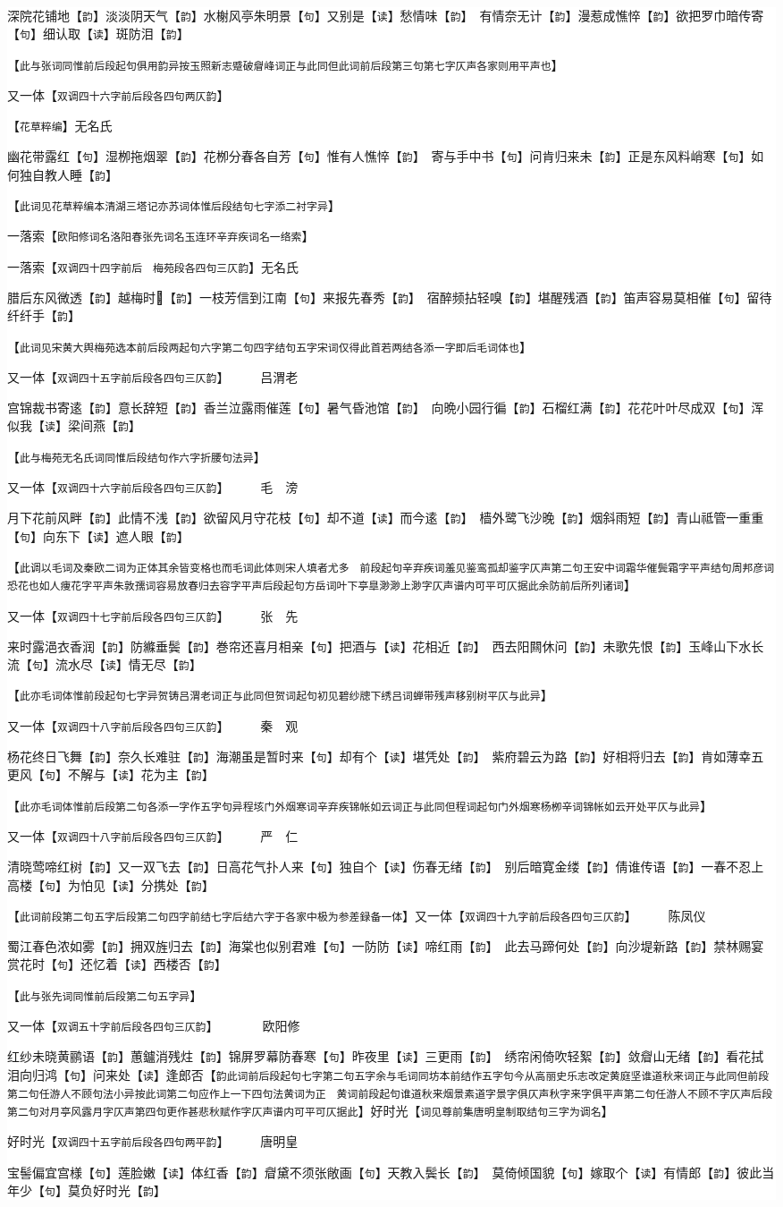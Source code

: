 深院花铺地【`韵`】淡淡阴天气【`韵`】水榭风亭朱明景【`句`】又别是【`读`】愁情味【`韵`】　有情奈无计【`韵`】漫惹成憔悴【`韵`】欲把罗巾暗传寄【`句`】细认取【`读`】斑防泪【`韵`】  

【`此与张词同惟前后段起句俱用韵异按玉照新志蹙破睂峰词正与此同但此词前后段第三句第七字仄声各家则用平声也`】  

又一体【`双调四十六字前后段各四句两仄韵`】  

【`花草粹编`】无名氏  

幽花带露红【`句`】湿栁拖烟翠【`韵`】花栁分春各自芳【`句`】惟有人憔悴【`韵`】　寄与手中书【`句`】问肯归来未【`韵`】正是东风料峭寒【`句`】如何独自教人睡【`韵`】  

【`此词见花草粹编本清湖三塔记亦苏词体惟后段结句七字添二衬字异`】  

一落索【`欧阳修词名洛阳春张先词名玉连环辛弃疾词名一络索`】  

一落索【`双调四十四字前后　梅苑段各四句三仄韵`】无名氏  

腊后东风微透【`韵`】越梅时【`韵`】一枝芳信到江南【`句`】来报先春秀【`韵`】　宿醉频拈轻嗅【`韵`】堪醒残酒【`韵`】笛声容易莫相催【`句`】留待纤纤手【`韵`】  

【`此词见宋黄大舆梅苑选本前后段两起句六字第二句四字结句五字宋词仅得此首若两结各添一字即后毛词体也`】  

又一体【`双调四十五字前后段各四句三仄韵`】　　　吕渭老  

宫锦裁书寄逺【`韵`】意长辞短【`韵`】香兰泣露雨催莲【`句`】暑气昏池馆【`韵`】　向晩小园行徧【`韵`】石榴红满【`韵`】花花叶叶尽成双【`句`】浑似我【`读`】梁间燕【`韵`】  

【`此与梅苑无名氏词同惟后段结句作六字折腰句法异`】  

又一体【`双调四十六字前后段各四句三仄韵`】　　　毛　滂  

月下花前风畔【`韵`】此情不浅【`韵`】欲留风月守花枝【`句`】却不道【`读`】而今逺【`韵`】　樯外鹭飞沙晚【`韵`】烟斜雨短【`韵`】青山祗管一重重【`句`】向东下【`读`】遮人眼【`韵`】  

【`此调以毛词及秦欧二词为正体其余皆变格也而毛词此体则宋人填者尤多　前段起句辛弃疾词羞见鉴鸾孤却鉴字仄声第二句王安中词霜华催鬓霜字平声结句周邦彦词恐花也如人痩花字平声朱敦孺词容易放春归去容字平声后段起句方岳词叶下亭臯渺渺上渺字仄声谱内可平可仄据此余防前后所列诸词`】  

又一体【`双调四十七字前后段各四句三仄韵`】　　　张　先  

来时露浥衣香润【`韵`】防縧垂鬓【`韵`】巻帘还喜月相亲【`句`】把酒与【`读`】花相近【`韵`】　西去阳闗休问【`韵`】未歌先恨【`韵`】玉峰山下水长流【`句`】流水尽【`读`】情无尽【`韵`】  

【`此亦毛词体惟前段起句七字异贺铸吕渭老词正与此同但贺词起句初见碧纱牕下绣吕词蝉带残声移别树平仄与此异`】  

又一体【`双调四十八字前后段各四句三仄韵`】　　　秦　观  

杨花终日飞舞【`韵`】奈久长难驻【`韵`】海潮虽是暂时来【`句`】却有个【`读`】堪凭处【`韵`】　紫府碧云为路【`韵`】好相将归去【`韵`】肯如薄幸五更风【`句`】不解与【`读`】花为主【`韵`】  

【`此亦毛词体惟前后段第二句各添一字作五字句异程垓门外烟寒词辛弃疾锦帐如云词正与此同但程词起句门外烟寒杨栁辛词锦帐如云开处平仄与此异`】  

又一体【`双调四十八字前后段各四句三仄韵`】　　　严　仁  

清晓莺啼红树【`韵`】又一双飞去【`韵`】日高花气扑人来【`句`】独自个【`读`】伤春无绪【`韵`】　别后暗寛金缕【`韵`】倩谁传语【`韵`】一春不忍上高楼【`句`】为怕见【`读`】分携处【`韵`】  

【`此词前段第二句五字后段第二句四字前结七字后结六字于各家中极为参差録备一体`】又一体【`双调四十九字前后段各四句三仄韵`】　　　陈凤仪  

蜀江春色浓如雾【`韵`】拥双旌归去【`韵`】海棠也似别君难【`句`】一防防【`读`】啼红雨【`韵`】　此去马蹄何处【`韵`】向沙堤新路【`韵`】禁林赐宴赏花时【`句`】还忆着【`读`】西楼否【`韵`】  

【`此与张先词同惟前后段第二句五字异`】  

又一体【`双调五十字前后段各四句三仄韵`】　　　　欧阳修  

红纱未晓黄鹂语【`韵`】蕙鑪消残炷【`韵`】锦屏罗幕防春寒【`句`】昨夜里【`读`】三更雨【`韵`】　绣帘闲倚吹轻絮【`韵`】敛睂山无绪【`韵`】看花拭泪向归鸿【`句`】问来处【`读`】逢郎否【`韵此词前后段起句七字第二句五字余与毛词同坊本前结作五字句今从高丽史乐志改定黄庭坚谁道秋来词正与此同但前段第二句任游人不顾句法小异按此词第二句应作上一下四句法黄词为正　黄词前段起句谁道秋来烟景素道字景字俱仄声秋字来字俱平声第二句任游人不顾不字仄声后段第二句对月亭风露月字仄声第四句更作甚悲秋赋作字仄声谱内可平可仄据此`】好时光【`词见尊前集唐明皇制取结句三字为调名`】  

好时光【`双调四十五字前后段各四句两平韵`】　　　唐明皇  

宝髻偏宜宫様【`句`】莲脸嫩【`读`】体红香【`韵`】睂黛不须张敞画【`句`】天教入鬓长【`韵`】　莫倚倾国貌【`句`】嫁取个【`读`】有情郎【`韵`】彼此当年少【`句`】莫负好时光【`韵`】  
